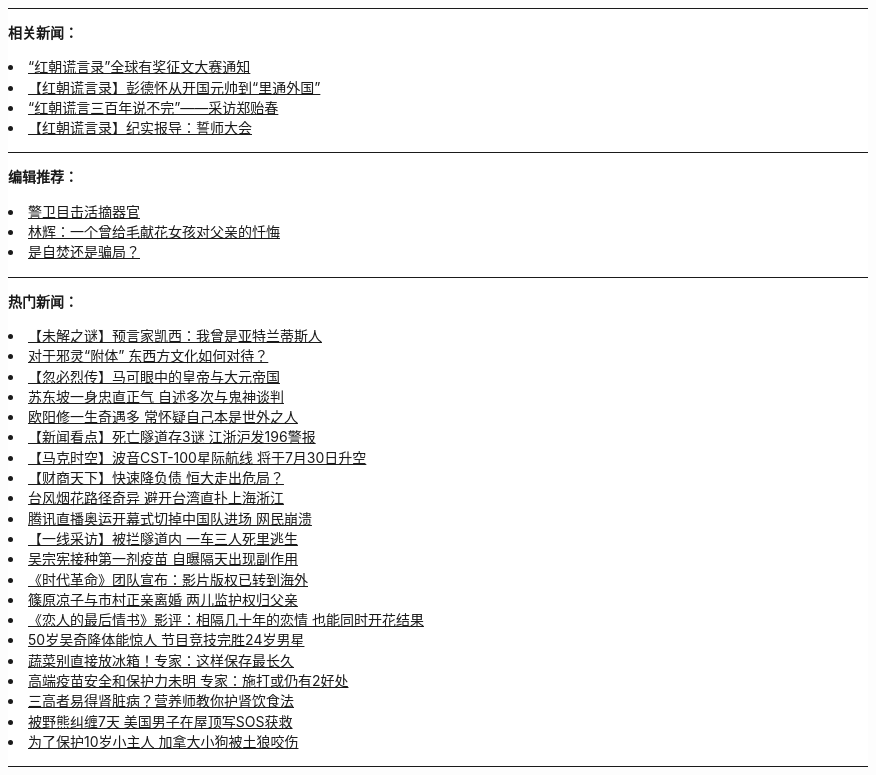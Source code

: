 <hr>


<strong>相关新闻：</strong>
<li><a href="https://github.com/ojaqxe3952/djy/blob/master/gb/3/5/12/n310701.md#1">“红朝谎言录”全球有奖征文大赛通知</a></li>
<li><a href="https://github.com/ojaqxe3952/djy/blob/master/gb/3/5/14/n312184.md#1">【红朝谎言录】彭德怀从开国元帅到“里通外国”</a></li>
<li><a href="https://github.com/ojaqxe3952/djy/blob/master/gb/3/5/15/n312645.md#1">“红朝谎言三百年说不完”——采访郑贻春</a></li>
<li><a href="https://github.com/ojaqxe3952/djy/blob/master/gb/3/5/18/n314626.md#1">【红朝谎言录】纪实报导：誓师大会</a></li>
<hr>


<strong>编辑推荐：</strong>
<li><a href="https://github.com/ojaqxe3952/djy/blob/master/gb/16/3/16/n4663449.md?dfh#1" target="_blank">警卫目击活摘器官</a></li><li><a href="https://github.com/tsiac2612/djy/blob/master/gb/19/10/15/n11590692.md#1" target="_blank">林辉：一个曾给毛献花女孩对父亲的忏悔</a></li><li><a href="https://github.com/tsiac2612/djy/blob/master/gb/8/3/29/n2063507.md#1" target="_blank">是自焚还是骗局？</a></li>
<hr>

<strong>热门新闻：</strong>
<li><a href="https://github.com/ojaqxe3952/djy/blob/master/gb/21/7/20/n13102389.md#1">【未解之谜】预言家凯西：我曾是亚特兰蒂斯人</a></li>
<li><a href="https://github.com/ojaqxe3952/djy/blob/master/gb/21/7/12/n13083124.md#1">对于邪灵“附体” 东西方文化如何对待？</a></li>
<li><a href="https://github.com/ojaqxe3952/djy/blob/master/gb/21/7/9/n13079158.md#1">【忽必烈传】马可眼中的皇帝与大元帝国</a></li>
<li><a href="https://github.com/ojaqxe3952/djy/blob/master/gb/21/7/12/n13083162.md#1">苏东坡一身忠直正气 自述多次与鬼神谈判</a></li>
<li><a href="https://github.com/ojaqxe3952/djy/blob/master/gb/21/7/21/n13104808.md#1">欧阳修一生奇遇多 常怀疑自己本是世外之人</a></li>
<li><a href="https://github.com/ojaqxe3952/djy/blob/master/gb/21/7/24/n13112643.md#1">【新闻看点】死亡隧道存3谜 江浙沪发196警报</a></li>
<li><a href="https://github.com/ojaqxe3952/djy/blob/master/gb/21/7/24/n13112702.md#1">【马克时空】波音CST-100星际航线 将于7月30日升空</a></li>
<li><a href="https://github.com/ojaqxe3952/djy/blob/master/gb/21/7/24/n13112565.md#1">【财商天下】快速降负债 恒大走出危局？</a></li>
<li><a href="https://github.com/ojaqxe3952/djy/blob/master/gb/21/7/24/n13112629.md#1">台风烟花路径奇异 避开台湾直扑上海浙江</a></li>
<li><a href="https://github.com/ojaqxe3952/djy/blob/master/gb/21/7/24/n13111538.md#1">腾讯直播奥运开幕式切掉中国队进场 网民崩溃</a></li>
<li><a href="https://github.com/ojaqxe3952/djy/blob/master/gb/21/7/24/n13112498.md#1">【一线采访】被拦隧道内 一车三人死里逃生</a></li>
<li><a href="https://github.com/ojaqxe3952/djy/blob/master/gb/21/7/23/n13110984.md#1">吴宗宪接种第一剂疫苗 自曝隔天出现副作用</a></li>
<li><a href="https://github.com/ojaqxe3952/djy/blob/master/gb/21/7/23/n13110829.md#1">《时代革命》团队宣布：影片版权已转到海外</a></li>
<li><a href="https://github.com/ojaqxe3952/djy/blob/master/gb/21/7/24/n13111732.md#1">篠原凉子与市村正亲离婚 两儿监护权归父亲</a></li>
<li><a href="https://github.com/ojaqxe3952/djy/blob/master/gb/21/7/24/n13111390.md#1">《恋人的最后情书》影评：相隔几十年的恋情 也能同时开花结果</a></li>
<li><a href="https://github.com/ojaqxe3952/djy/blob/master/gb/21/7/25/n13114539.md#1">50岁吴奇隆体能惊人 节目竞技完胜24岁男星</a></li>
<li><a href="https://github.com/ojaqxe3952/djy/blob/master/gb/21/7/21/n13105343.md#1">蔬菜别直接放冰箱！专家：这样保存最长久</a></li>
<li><a href="https://github.com/ojaqxe3952/djy/blob/master/gb/21/7/24/n13112330.md#1">高端疫苗安全和保护力未明 专家：施打或仍有2好处</a></li>
<li><a href="https://github.com/ojaqxe3952/djy/blob/master/gb/21/7/22/n13108194.md#1">三高者易得肾脏病？营养师教你护肾饮食法</a></li>
<li><a href="https://github.com/ojaqxe3952/djy/blob/master/gb/21/7/25/n13113232.md#1">被野熊纠缠7天 美国男子在屋顶写SOS获救</a></li>
<li><a href="https://github.com/ojaqxe3952/djy/blob/master/gb/21/7/25/n13113601.md#1">为了保护10岁小主人 加拿大小狗被土狼咬伤</a></li>
<hr>